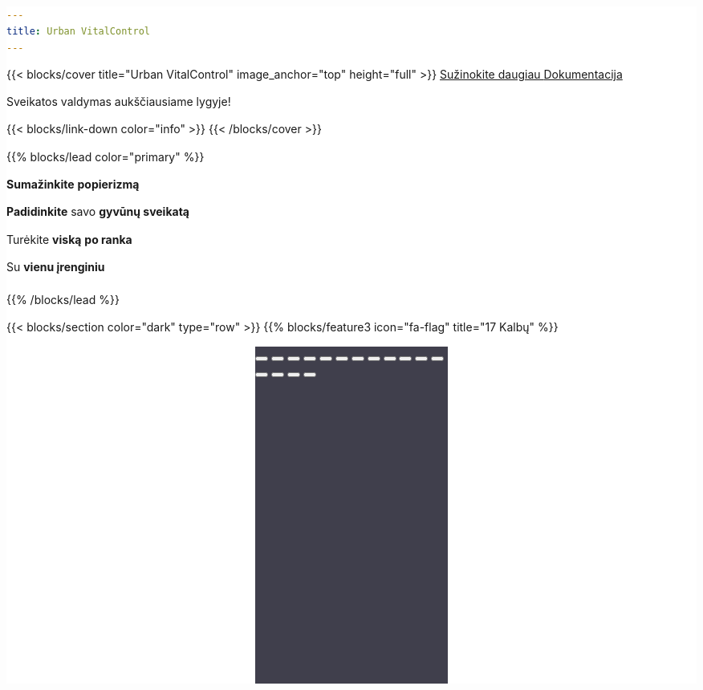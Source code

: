 ```yaml
---
title: Urban VitalControl
---
```


{{< blocks/cover title="Urban VitalControl" image_anchor="top" height="full" >}}
<a class="btn btn-lg btn-primary me-3 mb-4" href="#td-block-2">
  Sužinokite daugiau <i class="fas fa-arrow-alt-circle-right ms-2"></i>
</a>
<a class="btn btn-lg btn-secondary me-3 mb-4" href="docs/">
  Dokumentacija<i class="fa-solid fa-book ms-2 "></i>
</a>
<p class="lead mt-5">Sveikatos valdymas aukščiausiame lygyje!</p>
{{< blocks/link-down color="info" >}}
{{< /blocks/cover >}}

{{% blocks/lead color="primary" %}}

**Sumažinkite** **popierizmą**<br/> 

**Padidinkite** savo **gyvūnų sveikatą**

Turėkite **viską** **po ranka** <br/> 

Su **vienu įrenginiu** <br/>   
{{% /blocks/lead %}}


{{< blocks/section color="dark" type="row" >}}
{{% blocks/feature3 icon="fa-flag" title="17 Kalbų" %}}
<br>
<div id="carouselLanguagesAutoplaying" class="carousel slide" data-bs-ride="carousel" style="width: 240px; height: 420px; margin-left: auto; margin-right: auto; background-color: #403f4c">
    <div class="carousel-indicators">
    <button type="button" data-bs-target="#carouselLanguageIndicators" data-bs-slide-to="0" class="active" aria-current="true" aria-label="German"></button>
    <button type="button" data-bs-target="#carouselLanguageIndicators" data-bs-slide-to="1" aria-label="English"></button>
    <button type="button" data-bs-target="#carouselLanguageIndicators" data-bs-slide-to="2" aria-label="Dutch"></button>
    <button type="button" data-bs-target="#carouselLanguageIndicators" data-bs-slide-to="3" aria-label="Finish"></button>
    <button type="button" data-bs-target="#carouselLanguageIndicators" data-bs-slide-to="4" aria-label="French"></button>
    <button type="button" data-bs-target="#carouselLanguageIndicators" data-bs-slide-to="5" aria-label="Russian"></button>
    <button type="button" data-bs-target="#carouselLanguageIndicators" data-bs-slide-to="6" aria-label="Spanish"></button>
    <button type="button" data-bs-target="#carouselLanguageIndicators" data-bs-slide-to="7" aria-label="Bosnian"></button>
    <button type="button" data-bs-target="#carouselLanguageIndicators" data-bs-slide-to="8" aria-label="Bulgarian"></button>
    <button type="button" data-bs-target="#carouselLanguageIndicators" data-bs-slide-to="9" aria-label="Chinese"></button>
    <button type="button" data-bs-target="#carouselLanguageIndicators" data-bs-slide-to="10" aria-label="Czech"></button>
    <button type="button" data-bs-target="#carouselLanguageIndicators" data-bs-slide-to="11" aria-label="Norwegian"></button>
    <button type="button" data-bs-target="#carouselLanguageIndicators" data-bs-slide-to="12" aria-label="Greek"></button>
    <button type="button" data-bs-target="#carouselLanguageIndicators" data-bs-slide-to="13" aria-label="Turkish"></button>
    <button type="button" data-bs-target="#carouselLanguageIndicators" data-bs-slide-to="14" aria-label="Ukrainian"></button>
    <button type="button" data-bs-target="#carouselLanguageIndicators" data-bs-slide-to="15" aria-label="Estonian"></button>